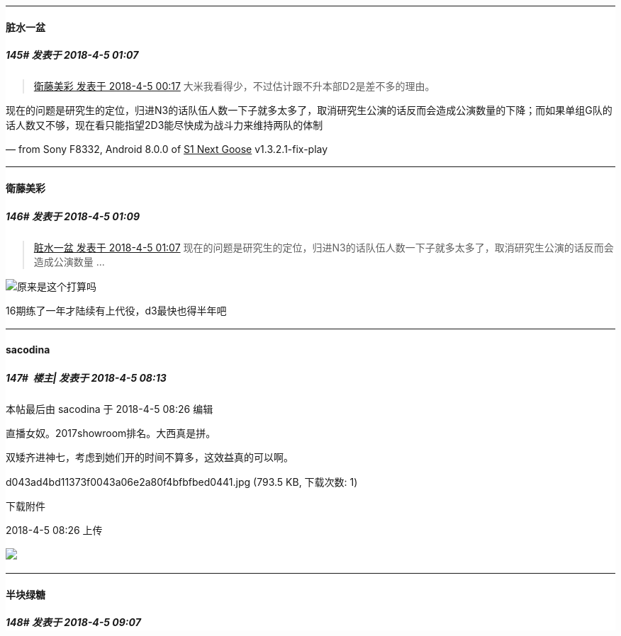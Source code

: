 
-----

####  脏水一盆  
##### 145#       发表于 2018-4-5 01:07


<blockquote><a href="httphttps://bbs.saraba1st.com/2b/forum.php?mod=redirect&amp;goto=findpost&amp;pid=39097817&amp;ptid=1595639" target="_blank">衛藤美彩 发表于 2018-4-5 00:17</a>
大米我看得少，不过估计跟不升本部D2是差不多的理由。</blockquote>
现在的问题是研究生的定位，归进N3的话队伍人数一下子就多太多了，取消研究生公演的话反而会造成公演数量的下降；而如果单组G队的话人数又不够，现在看只能指望2D3能尽快成为战斗力来维持两队的体制

— from Sony F8332, Android 8.0.0 of [S1 Next Goose](https://play.google.com/store/apps/details?id=me.ykrank.s1next) v1.3.2.1-fix-play


-----

####  衛藤美彩  
##### 146#       发表于 2018-4-5 01:09


<blockquote><a href="httphttps://bbs.saraba1st.com/2b/forum.php?mod=redirect&amp;goto=findpost&amp;pid=39098186&amp;ptid=1595639" target="_blank">脏水一盆 发表于 2018-4-5 01:07</a>
现在的问题是研究生的定位，归进N3的话队伍人数一下子就多太多了，取消研究生公演的话反而会造成公演数量 ...</blockquote>
<img src="https://static.saraba1st.com/image/smiley/face2017/159.png" referrerpolicy="no-referrer">原来是这个打算吗


16期练了一年才陆续有上代役，d3最快也得半年吧


-----

####  sacodina  
##### 147#         楼主| 发表于 2018-4-5 08:13


 本帖最后由 sacodina 于 2018-4-5 08:26 编辑 

直播女奴。2017showroom排名。大西真是拼。

双矮齐进神七，考虑到她们开的时间不算多，这效益真的可以啊。


d043ad4bd11373f0043a06e2a80f4bfbfbed0441.jpg
(793.5 KB, 下载次数: 1)


下载附件


2018-4-5 08:26 上传


<img src="https://img.saraba1st.com/forum/201804/05/082631jjthczhvaaj64sh8.jpg" referrerpolicy="no-referrer">


-----

####  半块绿糖  
##### 148#       发表于 2018-4-5 09:07
